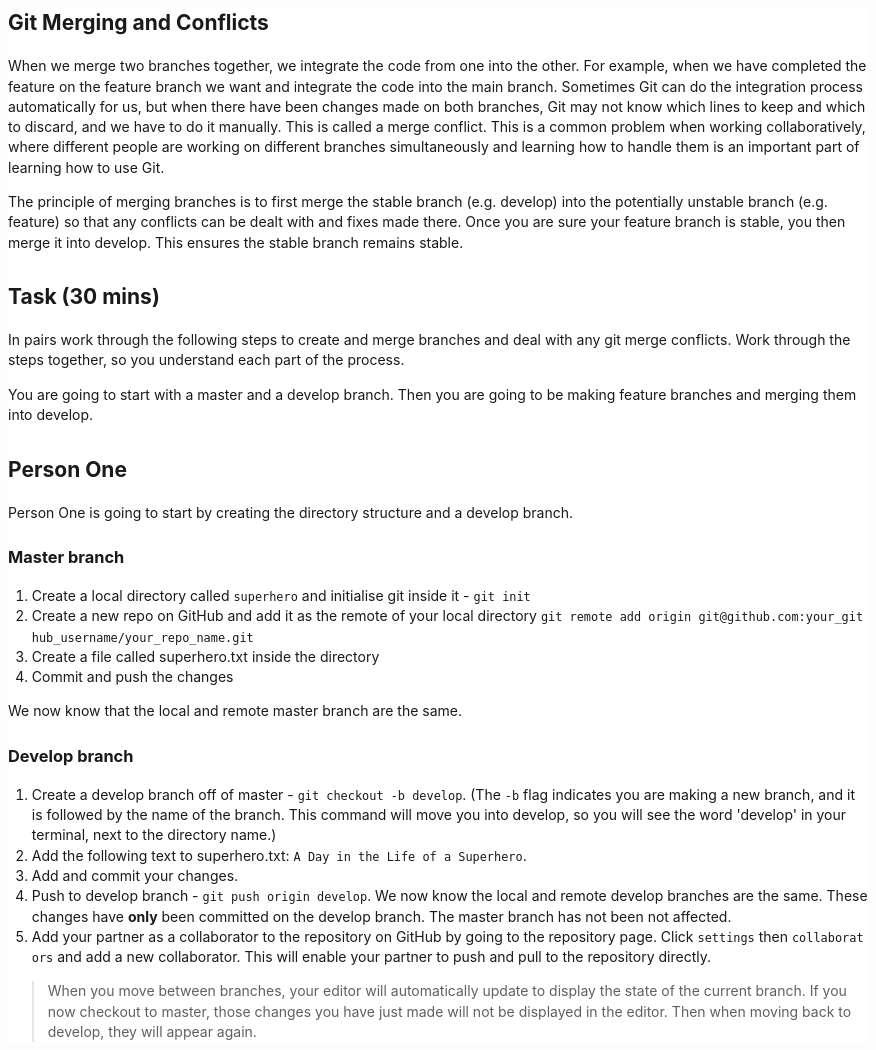 ## Git Merging and Conflicts

When we merge two branches together, we integrate the code from one into the other. For example, when we have completed the feature on the feature branch we want and integrate the code into the main branch. Sometimes Git can do the integration process automatically for us, but when there have been changes made on both branches, Git may not know which lines to keep and which to discard, and we have to do it manually. This is called a merge conflict. This is a common problem when working collaboratively, where different people are working on different branches simultaneously and learning how to handle them is an important part of learning how to use Git.

The principle of merging branches is to first merge the stable branch (e.g. develop) into the potentially unstable branch (e.g. feature) so that any conflicts can be dealt with and fixes made there. Once you are sure your feature branch is stable, you then merge it into develop. This ensures the stable branch remains stable.

## Task (30 mins)

In pairs work through the following steps to create and merge branches and deal with any git merge conflicts. Work through the steps together, so you understand each part of the process.

You are going to start with a master and a develop branch. Then you are going to be making feature branches and merging them into develop.

## Person One

Person One is going to start by creating the directory structure and a develop branch.

### Master branch

1. Create a local directory called `superhero` and initialise git inside it - `git init`
2. Create a new repo on GitHub and add it as the remote of your local directory `git remote add origin git@github.com:your_github_username/your_repo_name.git`
3. Create a file called superhero.txt inside the directory
4. Commit and push the changes

We now know that the local and remote master branch are the same.

### Develop branch

1. Create a develop branch off of master - `git checkout -b develop`. (The `-b` flag indicates you are making a new branch, and it is followed by the name of the branch. This command will move you into develop, so you will see the word 'develop' in your terminal, next to the directory name.)
2. Add the following text to superhero.txt: `A Day in the Life of a Superhero`.
3. Add and commit your changes.
4. Push to develop branch - `git push origin develop`. We now know the local and remote develop branches are the same. These changes have **only** been committed on the develop branch. The master branch has not been not affected.
5. Add your partner as a collaborator to the repository on GitHub by going to the repository page. Click `settings` then `collaborators` and add a new collaborator. This will enable your partner to push and pull to the repository directly.

> When you move between branches, your editor will automatically update to display the state of the current branch. If you now checkout to master, those changes you have just made will not be displayed in the editor. Then when moving back to develop, they will appear again.
